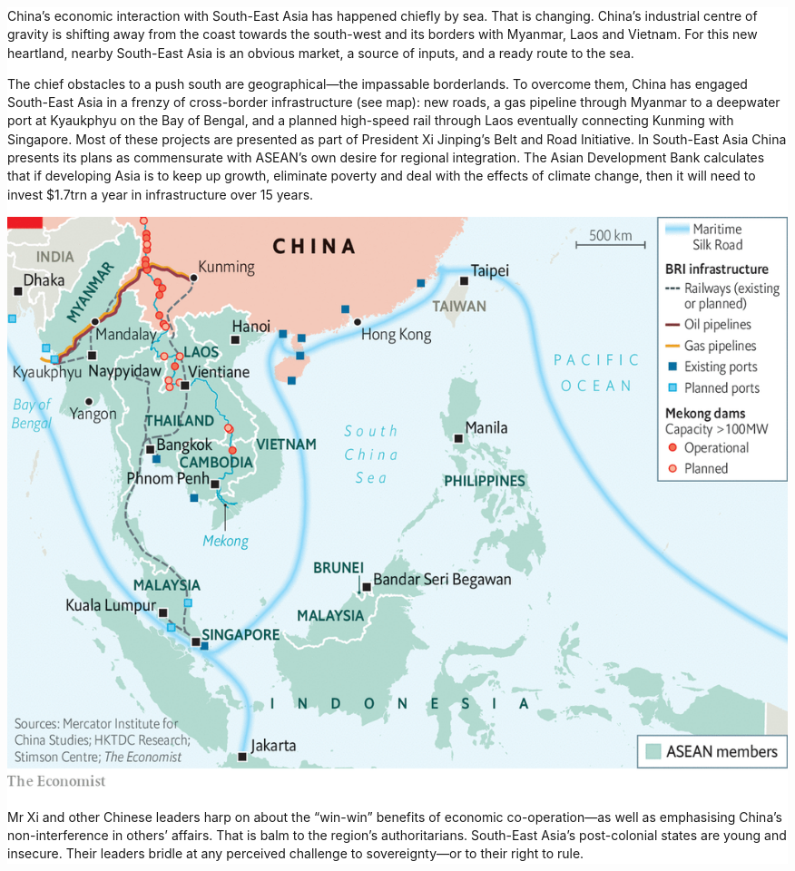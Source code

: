 
China’s economic interaction with South-East Asia has happened chiefly by sea. That is changing. China’s industrial centre of gravity is shifting away from the coast towards the south-west and its borders with Myanmar, Laos and Vietnam. For this new heartland, nearby South-East Asia is an obvious market, a source of inputs, and a ready route to the sea.


The chief obstacles to a push south are geographical—the impassable borderlands. To overcome them, China has engaged South-East Asia in a frenzy of cross-border infrastructure (see map): new roads, a gas pipeline through Myanmar to a deepwater port at Kyaukphyu on the Bay of Bengal, and a planned high-speed rail through Laos eventually connecting Kunming with Singapore. Most of these projects are presented as part of President Xi Jinping’s Belt and Road Initiative. In South-East Asia China presents its plans as commensurate with ASEAN’s own desire for regional integration. The Asian Development Bank calculates that if developing Asia is to keep up growth, eliminate poverty and deal with the effects of climate change, then it will need to invest $1.7trn a year in infrastructure over 15 years.

![image](images/20210227_FBM913.png) 



Mr Xi and other Chinese leaders harp on about the “win-win” benefits of economic co-operation—as well as emphasising China’s non-interference in others’ affairs. That is balm to the region’s authoritarians. South-East Asia’s post-colonial states are young and insecure. Their leaders bridle at any perceived challenge to sovereignty—or to their right to rule.
